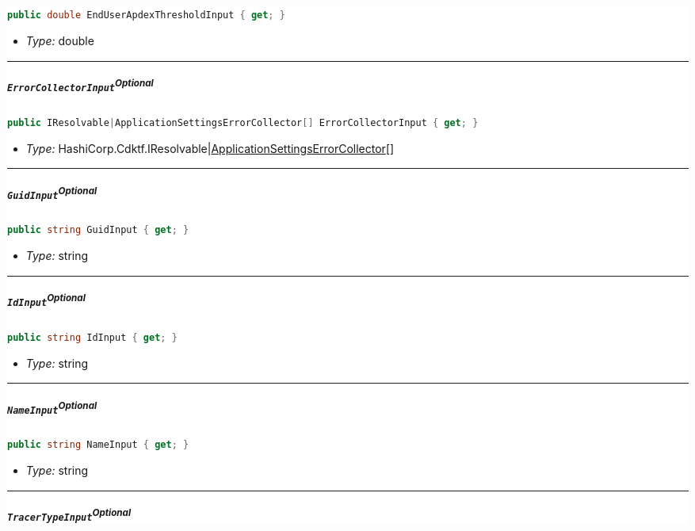 ```csharp
public double EndUserApdexThresholdInput { get; }
```

- *Type:* double

---

##### `ErrorCollectorInput`<sup>Optional</sup> <a name="ErrorCollectorInput" id="@cdktf/provider-newrelic.applicationSettings.ApplicationSettings.property.errorCollectorInput"></a>

```csharp
public IResolvable|ApplicationSettingsErrorCollector[] ErrorCollectorInput { get; }
```

- *Type:* HashiCorp.Cdktf.IResolvable|<a href="#@cdktf/provider-newrelic.applicationSettings.ApplicationSettingsErrorCollector">ApplicationSettingsErrorCollector</a>[]

---

##### `GuidInput`<sup>Optional</sup> <a name="GuidInput" id="@cdktf/provider-newrelic.applicationSettings.ApplicationSettings.property.guidInput"></a>

```csharp
public string GuidInput { get; }
```

- *Type:* string

---

##### `IdInput`<sup>Optional</sup> <a name="IdInput" id="@cdktf/provider-newrelic.applicationSettings.ApplicationSettings.property.idInput"></a>

```csharp
public string IdInput { get; }
```

- *Type:* string

---

##### `NameInput`<sup>Optional</sup> <a name="NameInput" id="@cdktf/provider-newrelic.applicationSettings.ApplicationSettings.property.nameInput"></a>

```csharp
public string NameInput { get; }
```

- *Type:* string

---

##### `TracerTypeInput`<sup>Optional</sup> <a name="TracerTypeInput" id="@cdktf/provider-newrelic.applicationSettings.ApplicationSettings.property.tracerTypeInput"></a>
